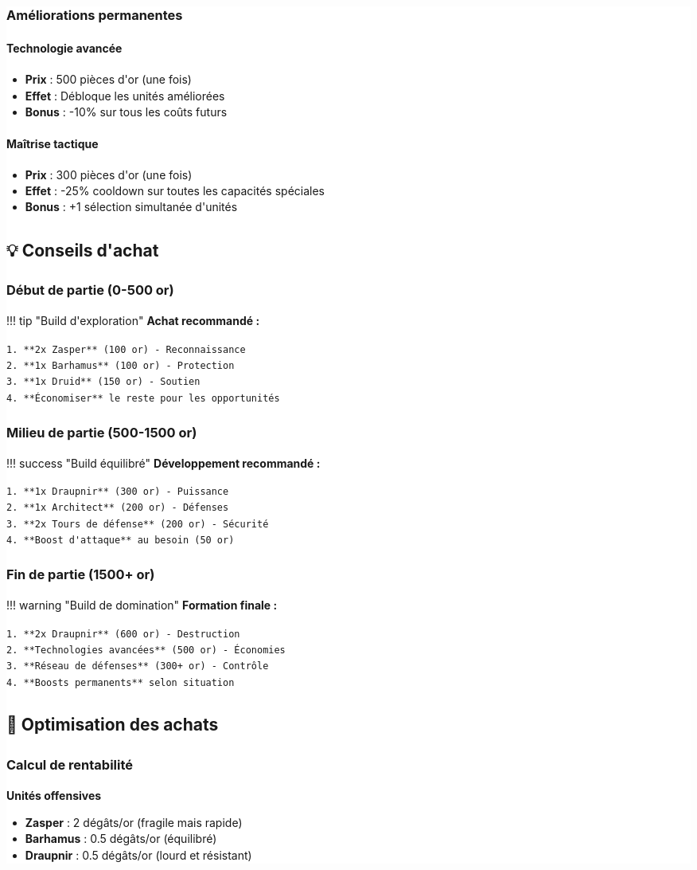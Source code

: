 ### Améliorations permanentes

#### Technologie avancée
- **Prix** : 500 pièces d'or (une fois)
- **Effet** : Débloque les unités améliorées
- **Bonus** : -10% sur tous les coûts futurs

#### Maîtrise tactique  
- **Prix** : 300 pièces d'or (une fois)
- **Effet** : -25% cooldown sur toutes les capacités spéciales
- **Bonus** : +1 sélection simultanée d'unités

## 💡 Conseils d'achat

### Début de partie (0-500 or)

!!! tip "Build d'exploration"
    **Achat recommandé :**
    
    1. **2x Zasper** (100 or) - Reconnaissance
    2. **1x Barhamus** (100 or) - Protection  
    3. **1x Druid** (150 or) - Soutien
    4. **Économiser** le reste pour les opportunités

### Milieu de partie (500-1500 or)

!!! success "Build équilibré"
    **Développement recommandé :**
    
    1. **1x Draupnir** (300 or) - Puissance
    2. **1x Architect** (200 or) - Défenses
    3. **2x Tours de défense** (200 or) - Sécurité
    4. **Boost d'attaque** au besoin (50 or)

### Fin de partie (1500+ or)

!!! warning "Build de domination"
    **Formation finale :**
    
    1. **2x Draupnir** (600 or) - Destruction
    2. **Technologies avancées** (500 or) - Économies
    3. **Réseau de défenses** (300+ or) - Contrôle
    4. **Boosts permanents** selon situation

## 🎯 Optimisation des achats

### Calcul de rentabilité

**Unités offensives**
- **Zasper** : 2 dégâts/or (fragile mais rapide)
- **Barhamus** : 0.5 dégâts/or (équilibré)
- **Draupnir** : 0.5 dégâts/or (lourd et résistant)
